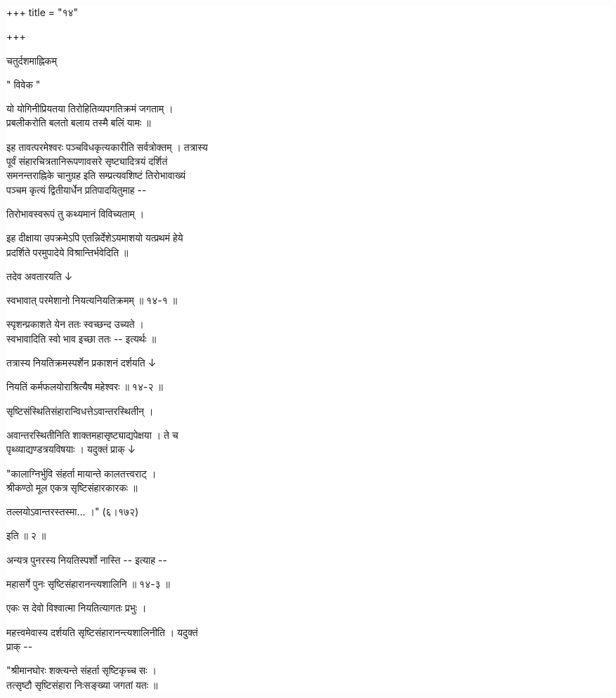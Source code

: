 +++
title = "१४"

+++


चतुर्दशमाह्निकम्  

" विवेक "   

यो योगिनीप्रियतया तिरोहितिव्यपगतिक्रमं जगताम् ।  
प्रबलीकरोति बलतो बलाय तस्मै बलिं यामः ॥  

इह तावत्परमेश्वरः पञ्चविधकृत्यकारीति सर्वत्रोक्तम् । तत्रास्य   
पूर्वं संहारचित्रतानिरूपणावसरे सृष्ट्यादित्रयं दर्शितं   
समनन्तराह्निके चानुग्रह इति सम्प्रत्यवशिष्टं तिरोभावाख्यं   
पञ्चम कृत्यं द्वितीयार्धेन प्रतिपादयितुमाह --   


तिरोभावस्वरूपं तु कथ्यमानं विविच्यताम् ।  


इह दीक्षाया उपक्रमेऽपि एतन्निर्देशेऽयमाशयो यत्प्रथमं हेये   
प्रदर्शिते परमुपादेये विश्रान्तिर्भवेदिति ॥  

तदेव अवतारयति ↓   


स्वभावात् परमेशानो नियत्यनियतिक्रमम् ॥ १४-१ ॥  

स्पृशन्प्रकाशते येन ततः स्वच्छन्द उच्यते ।  
स्वभावादिति स्वो भाव इच्छा ततः -- इत्यर्थः ॥   

तत्रास्य नियतिक्रमस्पर्शेन प्रकाशनं दर्शयति ↓   


नियतिं कर्मफलयोराश्रित्यैष महेश्वरः ॥ १४-२ ॥  

सृष्टिसंस्थितिसंहारान्विधत्तेऽवान्तरस्थितीन् ।  


अवान्तरस्थितीनिति शाक्तमहासृष्ट्याद्यपेक्षया । ते च   
पृथ्व्याद्यण्डत्रयविषयाः । यदुक्तं प्राक् ↓   

"कालाग्निर्भुवि संहर्ता मायान्ते कालतत्त्वराट् ।  
श्रीकण्ठो मूल एकत्र सृष्टिसंहारकारकः ॥  

तल्लयोऽवान्तरस्तस्मा… ।" (६।१७२)  

इति ॥ २ ॥   

अन्यत्र पुनरस्य नियतिस्पर्शो नास्ति -- इत्याह --   


महासर्गे पुनः सृष्टिसंहारानन्त्यशालिनि ॥ १४-३ ॥  

एकः स देवो विश्वात्मा नियतित्यागतः प्रभुः ।  


महत्त्वमेवास्य दर्शयति सृष्टिसंहारानन्त्यशालिनीति । यदुक्तं   
प्राक् --   

"श्रीमानघोरः शक्त्यन्ते संहर्ता सृष्टिकृच्च सः ।  
तत्सृष्टौ सृष्टिसंहारा निःसङ्ख्या जगतां यतः ॥  
